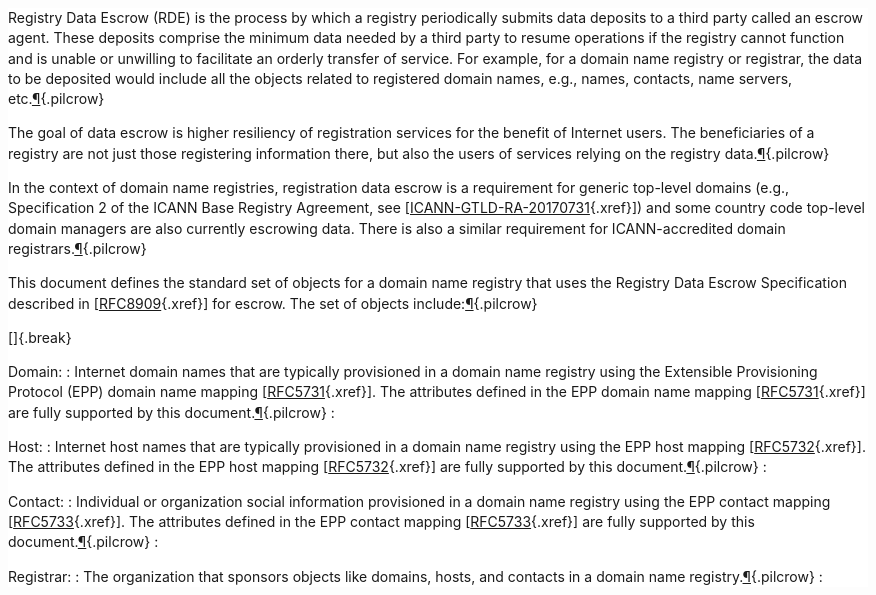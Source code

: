 Registry Data Escrow (RDE) is the process by which a registry
periodically submits data deposits to a third party called an escrow
agent. These deposits comprise the minimum data needed by a third party
to resume operations if the registry cannot function and is unable or
unwilling to facilitate an orderly transfer of service. For example, for
a domain name registry or registrar, the data to be deposited would
include all the objects related to registered domain names, e.g., names,
contacts, name servers, etc.[¶](#section-1-1){.pilcrow}

The goal of data escrow is higher resiliency of registration services
for the benefit of Internet users. The beneficiaries of a registry are
not just those registering information there, but also the users of
services relying on the registry data.[¶](#section-1-2){.pilcrow}

In the context of domain name registries, registration data escrow is a
requirement for generic top-level domains (e.g., Specification 2 of the
ICANN Base Registry Agreement, see
\[[ICANN-GTLD-RA-20170731](#ICANN-GTLD-RA-20170731){.xref}\]) and some
country code top-level domain managers are also currently escrowing
data. There is also a similar requirement for ICANN-accredited domain
registrars.[¶](#section-1-3){.pilcrow}

This document defines the standard set of objects for a domain name
registry that uses the Registry Data Escrow Specification described in
\[[RFC8909](#RFC8909){.xref}\] for escrow. The set of objects
include:[¶](#section-1-4){.pilcrow}

[]{.break}

Domain:
:   Internet domain names that are typically provisioned in a domain
    name registry using the Extensible Provisioning Protocol (EPP)
    domain name mapping \[[RFC5731](#RFC5731){.xref}\]. The attributes
    defined in the EPP domain name mapping
    \[[RFC5731](#RFC5731){.xref}\] are fully supported by this
    document.[¶](#section-1-5.2){.pilcrow}
:   

Host:
:   Internet host names that are typically provisioned in a domain name
    registry using the EPP host mapping \[[RFC5732](#RFC5732){.xref}\].
    The attributes defined in the EPP host mapping
    \[[RFC5732](#RFC5732){.xref}\] are fully supported by this
    document.[¶](#section-1-5.4){.pilcrow}
:   

Contact:
:   Individual or organization social information provisioned in a
    domain name registry using the EPP contact mapping
    \[[RFC5733](#RFC5733){.xref}\]. The attributes defined in the EPP
    contact mapping \[[RFC5733](#RFC5733){.xref}\] are fully supported
    by this document.[¶](#section-1-5.6){.pilcrow}
:   

Registrar:
:   The organization that sponsors objects like domains, hosts, and
    contacts in a domain name registry.[¶](#section-1-5.8){.pilcrow}
:   
